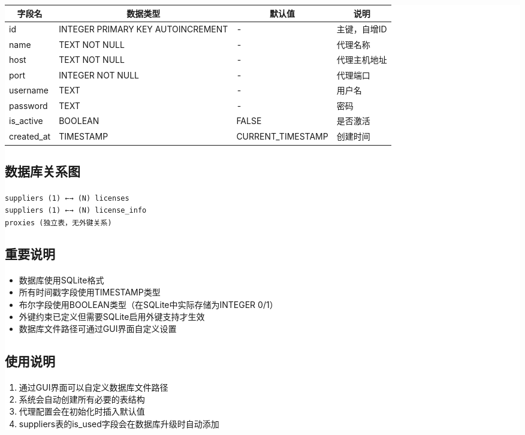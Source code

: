 | 字段名 | 数据类型 | 默认值 | 说明 |
|--------|----------|--------|------|
| id | INTEGER PRIMARY KEY AUTOINCREMENT | - | 主键，自增ID |
| name | TEXT NOT NULL | - | 代理名称 |
| host | TEXT NOT NULL | - | 代理主机地址 |
| port | INTEGER NOT NULL | - | 代理端口 |
| username | TEXT | - | 用户名 |
| password | TEXT | - | 密码 |
| is_active | BOOLEAN | FALSE | 是否激活 |
| created_at | TIMESTAMP | CURRENT_TIMESTAMP | 创建时间 |

## 数据库关系图
```
suppliers (1) ←→ (N) licenses
suppliers (1) ←→ (N) license_info
proxies (独立表，无外键关系)
```

## 重要说明
- 数据库使用SQLite格式
- 所有时间戳字段使用TIMESTAMP类型
- 布尔字段使用BOOLEAN类型（在SQLite中实际存储为INTEGER 0/1）
- 外键约束已定义但需要SQLite启用外键支持才生效
- 数据库文件路径可通过GUI界面自定义设置

## 使用说明
1. 通过GUI界面可以自定义数据库文件路径
2. 系统会自动创建所有必要的表结构
3. 代理配置会在初始化时插入默认值
4. suppliers表的is_used字段会在数据库升级时自动添加